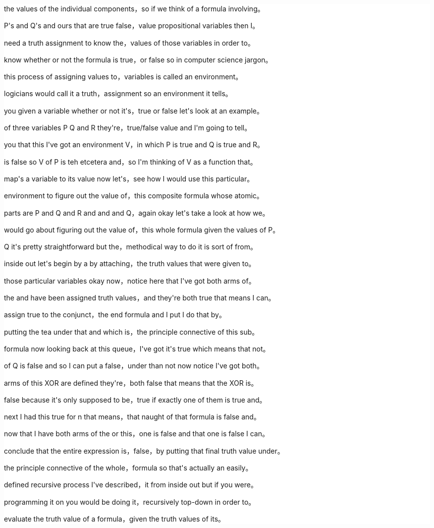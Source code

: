 the values of the individual components，so if we think of a formula involving。

P's and Q's and ours that are true false，value propositional variables then I。

need a truth assignment to know the，values of those variables in order to。

know whether or not the formula is true，or false so in computer science jargon。

this process of assigning values to，variables is called an environment。

logicians would call it a truth，assignment so an environment it tells。

you given a variable whether or not it's，true or false let's look at an example。

of three variables P Q and R they're，true/false value and I'm going to tell。

you that this I've got an environment V，in which P is true and Q is true and R。

is false so V of P is teh etcetera and，so I'm thinking of V as a function that。

map's a variable to its value now let's，see how I would use this particular。

environment to figure out the value of，this composite formula whose atomic。

parts are P and Q and R and and and Q，again okay let's take a look at how we。

would go about figuring out the value of，this whole formula given the values of P。

Q it's pretty straightforward but the，methodical way to do it is sort of from。

inside out let's begin by a by attaching，the truth values that were given to。

those particular variables okay now，notice here that I've got both arms of。

the and have been assigned truth values，and they're both true that means I can。

assign true to the conjunct，the end formula and I put I do that by。

putting the tea under that and which is，the principle connective of this sub。

formula now looking back at this queue，I've got it's true which means that not。

of Q is false and so I can put a false，under than not now notice I've got both。

arms of this XOR are defined they're，both false that means that the XOR is。

false because it's only supposed to be，true if exactly one of them is true and。

next I had this true for n that means，that naught of that formula is false and。

now that I have both arms of the or this，one is false and that one is false I can。

conclude that the entire expression is，false，by putting that final truth value under。

the principle connective of the whole，formula so that's actually an easily。

defined recursive process I've described，it from inside out but if you were。

programming it on you would be doing it，recursively top-down in order to。

evaluate the truth value of a formula，given the truth values of its。


